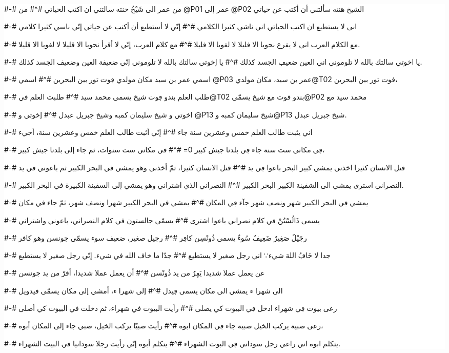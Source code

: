 #-# من عمر الى شَيْخُ حنته سالتني ان اكتب الحياتي
#^# من @P01 عمر إلى @P02 الشيخ هنته سألتني أن أكتب عن حياتي

#-#  انى لا يستطيع ان اكتب الحياتي اني ناشي كثيرا الكلامي
#^# إنّي لا أستطيع أن أكتب عن حياتي إنّي ناسي كثيرا كلامي

#-# مع الكلام العرب انى لا يفرع  نحويا الا فليلا لا لغويا الا فليلا
#^# مع كلام العرب، إنّي لا أقرأ نحويا الا قليلا لا لغويا الا قليلا.

#-# يا اخوتي سالتك بالله لا تلوموني اني العين ضعيڢ الجسد كذلك
#^# يا إخوتي سالتك بالله لا تلوموني إنّي ضعيفة العين وضعيف الجسد كذلك.

#-# اسمي عمر بن سيد مكان مولدي ڢوت تور بين البحرين
#^# اسمي @P03 عمر بن سيد، مكان مولدي@T02 فوت تور بين البحرين،

#-# طلب العلم بندو ڢوت شيخ يسمى محمد سيد
#^# طلبت العلم في@T02  بندو فوت مع شيخ يسمّى@P02 محمد سيد مع

#-# اخوتي و شيخ سليمان كمبه وشيخ جبريل عبدل
#^# إخوتي و @P13 شيخ سليمان كمبه و@P13  شيخ جبريل عبدل.

#-# اني يثبت طالب العلم خمس وعشرين سنة جاء
#^# إنّي أثبت طالب العلم خمس وعشرين سنة، أجيء

#-# ڢي مكاني ست سنة جاء ڢي بلدنا جيش كبير 0=
#^# في مكاني ست سنوات، ثم جاء إلى بلدنا جيش كبير،

#-# فتل  الانسان كثيرا اخذني يمشي كبير البحر باعوا ڢي يد
#^# قتل الانسان كثيرا، ثمّ أخذني وهو يمشي في البحر الكبير ثم باعوني في يد

#-# النصراني استرى يمشي الى الشفينة الكبير البحر الكبير
#^# النصراني الذي اشتراني وهو يمشي إلى السفينة الكبيرة في البحر الكبير.

#-# يمشي ڢي البحر الكبير شهر ونصڢ شهر جآء ڢي المكان
#^# يمشي في البحر الكبير شهرا ونصف شهر، ثمّ جاء في مكان

#-# يسمى ذَالُسْتُنْ ڢي كلام نصراني باعوا اشترى
#^# يسمّى جالستون في كلام النصراني، باعوني واشتراني

#-# رجَيْلٌ صَغِيرٌ ضَعِيفٌ سُوءٌ يسمى ذُونْسِن كاڢر
#^# رجيل صغير، ضعيف سوء يسمّى جونسن وهو كافر

#-# جدا لا خَاڢُ اللهَ شيء∵ اني رجل صغير لا يستطيع
#^# جدّا ما خاف الله في شيء. إنّي رجل صغير لا يستطيع

#-# عن يعمل عملا شديدا يَڢِرُ من يد ذُونْسن
#^# أن يعمل عملا شديدا، أفرّ من يد جونسن

#-# الى شهرا ء يمشي الى مكان يسمى ڢيدل
#^# إلى شهرا ء، أمشي إلى مكان يسمّى فيدويل

#-#  رعى بيوت ڢي شهراء ادخل ڢي البيوت كي يصلى
#^#  رأيت البيوت في شهراء، ثم دخلت في البيوت كي أصلى

#-#  رعى صبية يركب الخيل صبية جاء ڢي المكان ابوه
#^#  رأيت صبيّا يركب الخيل، صبي جاء إلى المكان أبوه،

#-# يتكلم ابوه اني راعي رجل سوداني ڢي البوت الشهراء
#^# يتكلم أبوه إنّي رأيت رجلا سودانيا في البيت الشهراء.
